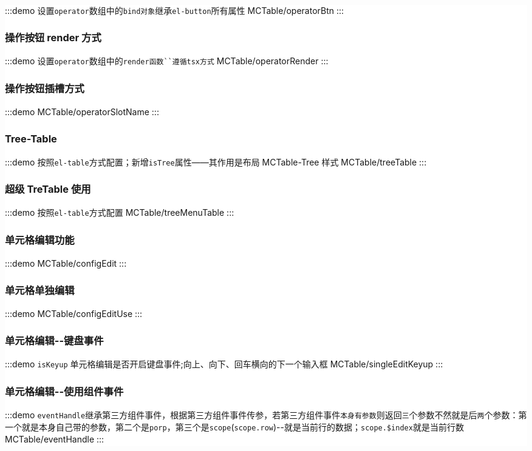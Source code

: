 :::demo 设置`operator`数组中的`bind对象`继承`el-button`所有属性
MCTable/operatorBtn
:::

### 操作按钮 render 方式

:::demo 设置`operator`数组中的` render函数``遵循tsx方式 `
MCTable/operatorRender
:::

### 操作按钮插槽方式

:::demo
MCTable/operatorSlotName
:::

### Tree-Table

:::demo 按照`el-table`方式配置；新增`isTree`属性——其作用是布局 MCTable-Tree 样式
MCTable/treeTable
:::

### 超级 TreTable 使用

:::demo 按照`el-table`方式配置
MCTable/treeMenuTable
:::

### 单元格编辑功能

:::demo
MCTable/configEdit
:::

### 单元格单独编辑

:::demo
MCTable/configEditUse
:::

### 单元格编辑--键盘事件

:::demo `isKeyup` 单元格编辑是否开启键盘事件;向上、向下、回车横向的下一个输入框
MCTable/singleEditKeyup
:::

### 单元格编辑--使用组件事件

:::demo `eventHandle`继承第三方组件事件，根据第三方组件事件传参，若第三方组件事件`本身有参数`则返回`三`个参数不然就是后`两`个参数：第一个就是本身自己带的参数，第二个是`porp`，第三个是`scope`(`scope.row`)--就是当前行的数据；`scope.$index`就是当前行数
MCTable/eventHandle
:::
